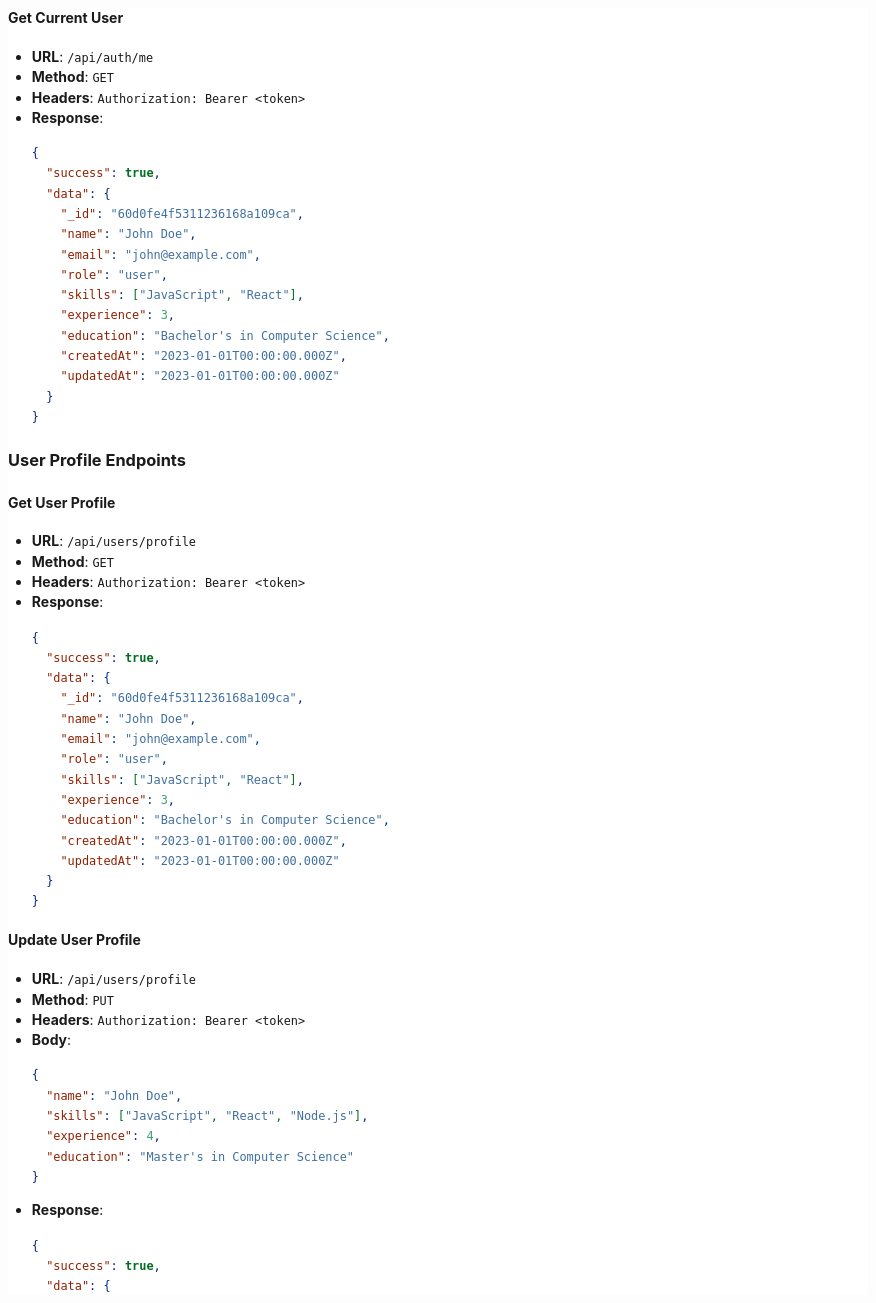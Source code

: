 #### Get Current User
- **URL**: `/api/auth/me`
- **Method**: `GET`
- **Headers**: `Authorization: Bearer <token>`
- **Response**:
  ```json
  {
    "success": true,
    "data": {
      "_id": "60d0fe4f5311236168a109ca",
      "name": "John Doe",
      "email": "john@example.com",
      "role": "user",
      "skills": ["JavaScript", "React"],
      "experience": 3,
      "education": "Bachelor's in Computer Science",
      "createdAt": "2023-01-01T00:00:00.000Z",
      "updatedAt": "2023-01-01T00:00:00.000Z"
    }
  }
  ```

### User Profile Endpoints

#### Get User Profile
- **URL**: `/api/users/profile`
- **Method**: `GET`
- **Headers**: `Authorization: Bearer <token>`
- **Response**:
  ```json
  {
    "success": true,
    "data": {
      "_id": "60d0fe4f5311236168a109ca",
      "name": "John Doe",
      "email": "john@example.com",
      "role": "user",
      "skills": ["JavaScript", "React"],
      "experience": 3,
      "education": "Bachelor's in Computer Science",
      "createdAt": "2023-01-01T00:00:00.000Z",
      "updatedAt": "2023-01-01T00:00:00.000Z"
    }
  }
  ```

#### Update User Profile
- **URL**: `/api/users/profile`
- **Method**: `PUT`
- **Headers**: `Authorization: Bearer <token>`
- **Body**:
  ```json
  {
    "name": "John Doe",
    "skills": ["JavaScript", "React", "Node.js"],
    "experience": 4,
    "education": "Master's in Computer Science"
  }
  ```
- **Response**:
  ```json
  {
    "success": true,
    "data": {
  ```